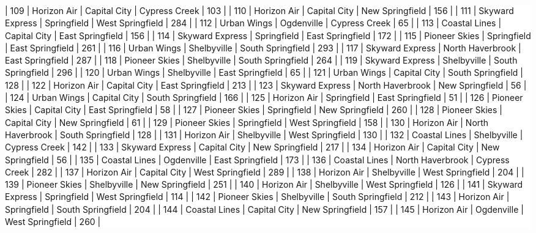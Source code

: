 | 109       | Horizon Air     | Capital City     | Cypress Creek     | 103             |
| 110       | Horizon Air     | Capital City     | New Springfield   | 156             |
| 111       | Skyward Express | Springfield      | West Springfield  | 284             |
| 112       | Urban Wings     | Ogdenville       | Cypress Creek     | 65              |
| 113       | Coastal Lines   | Capital City     | East Springfield  | 156             |
| 114       | Skyward Express | Springfield      | East Springfield  | 172             |
| 115       | Pioneer Skies   | Springfield      | East Springfield  | 261             |
| 116       | Urban Wings     | Shelbyville      | South Springfield | 293             |
| 117       | Skyward Express | North Haverbrook | East Springfield  | 287             |
| 118       | Pioneer Skies   | Shelbyville      | South Springfield | 264             |
| 119       | Skyward Express | Shelbyville      | South Springfield | 296             |
| 120       | Urban Wings     | Shelbyville      | East Springfield  | 65              |
| 121       | Urban Wings     | Capital City     | South Springfield | 128             |
| 122       | Horizon Air     | Capital City     | East Springfield  | 213             |
| 123       | Skyward Express | North Haverbrook | New Springfield   | 56              |
| 124       | Urban Wings     | Capital City     | South Springfield | 166             |
| 125       | Horizon Air     | Springfield      | East Springfield  | 51              |
| 126       | Pioneer Skies   | Capital City     | East Springfield  | 58              |
| 127       | Pioneer Skies   | Springfield      | New Springfield   | 260             |
| 128       | Pioneer Skies   | Capital City     | New Springfield   | 61              |
| 129       | Pioneer Skies   | Springfield      | West Springfield  | 158             |
| 130       | Horizon Air     | North Haverbrook | South Springfield | 128             |
| 131       | Horizon Air     | Shelbyville      | West Springfield  | 130             |
| 132       | Coastal Lines   | Shelbyville      | Cypress Creek     | 142             |
| 133       | Skyward Express | Capital City     | New Springfield   | 217             |
| 134       | Horizon Air     | Capital City     | New Springfield   | 56              |
| 135       | Coastal Lines   | Ogdenville       | East Springfield  | 173             |
| 136       | Coastal Lines   | North Haverbrook | Cypress Creek     | 282             |
| 137       | Horizon Air     | Capital City     | West Springfield  | 289             |
| 138       | Horizon Air     | Shelbyville      | West Springfield  | 204             |
| 139       | Pioneer Skies   | Shelbyville      | New Springfield   | 251             |
| 140       | Horizon Air     | Shelbyville      | West Springfield  | 126             |
| 141       | Skyward Express | Springfield      | West Springfield  | 114             |
| 142       | Pioneer Skies   | Shelbyville      | South Springfield | 212             |
| 143       | Horizon Air     | Springfield      | South Springfield | 204             |
| 144       | Coastal Lines   | Capital City     | New Springfield   | 157             |
| 145       | Horizon Air     | Ogdenville       | West Springfield  | 260             |